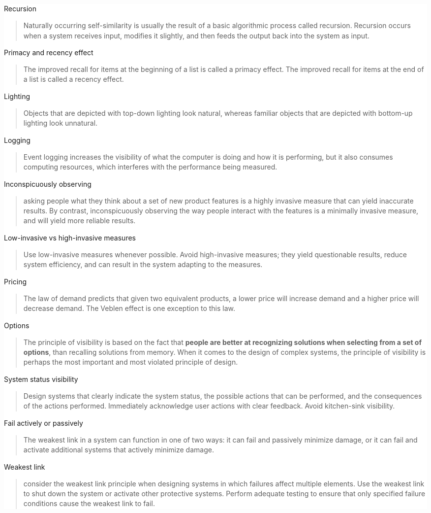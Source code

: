 Recursion

> Naturally occurring self-similarity is usually the result of a basic algorithmic process called recursion. Recursion occurs when a system receives input, modifies it slightly, and then feeds the output back into the system as input.

Primacy and recency effect

> The improved recall for items at the beginning of a list is called a primacy effect. The improved recall for items at the end of a list is called a recency effect.

Lighting

> Objects that are depicted with top-down lighting look natural, whereas familiar objects that are depicted with bottom-up lighting look unnatural.

Logging

> Event logging increases the visibility of what the computer is doing and how it is performing, but it also consumes computing resources, which interferes with the performance being measured.

Inconspicuously observing

> asking people what they think about a set of new product features is a highly invasive measure that can yield inaccurate results. By contrast, inconspicuously observing the way people interact with the features is a minimally invasive measure, and will yield more reliable results.

Low-invasive vs high-invasive measures

> Use low-invasive measures whenever possible. Avoid high-invasive measures; they yield questionable results, reduce system efficiency, and can result in the system adapting to the measures.

Pricing

> The law of demand predicts that given two equivalent products, a lower price will increase demand and a higher price will decrease demand. The Veblen effect is one exception to this law.

Options

> The principle of visibility is based on the fact that **people are better at recognizing solutions when selecting from a set of options**, than recalling solutions from memory. When it comes to the design of complex systems, the principle of visibility is perhaps the most important and most violated principle of design.

System status visibility

> Design systems that clearly indicate the system status, the possible actions that can be performed, and the consequences of the actions performed. Immediately acknowledge user actions with clear feedback. Avoid kitchen-sink visibility.

Fail actively or passively

> The weakest link in a system can function in one of two ways: it can fail and passively minimize damage, or it can fail and activate additional systems that actively minimize damage.

Weakest link

> consider the weakest link principle when designing systems in which failures affect multiple elements. Use the weakest link to shut down the system or activate other protective systems. Perform adequate testing to ensure that only specified failure conditions cause the weakest link to fail.
